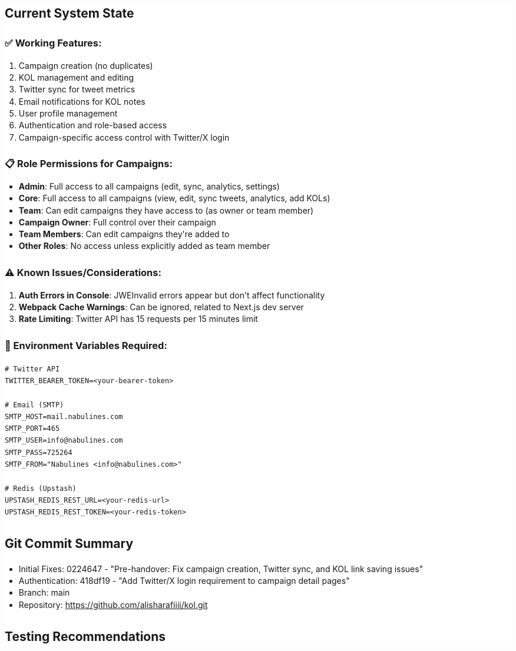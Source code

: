 
## Current System State

### ✅ Working Features:
1. Campaign creation (no duplicates)
2. KOL management and editing
3. Twitter sync for tweet metrics
4. Email notifications for KOL notes
5. User profile management
6. Authentication and role-based access
7. Campaign-specific access control with Twitter/X login

### 📋 Role Permissions for Campaigns:
- **Admin**: Full access to all campaigns (edit, sync, analytics, settings)
- **Core**: Full access to all campaigns (view, edit, sync tweets, analytics, add KOLs)
- **Team**: Can edit campaigns they have access to (as owner or team member)
- **Campaign Owner**: Full control over their campaign
- **Team Members**: Can edit campaigns they're added to
- **Other Roles**: No access unless explicitly added as team member

### ⚠️ Known Issues/Considerations:
1. **Auth Errors in Console**: JWEInvalid errors appear but don't affect functionality
2. **Webpack Cache Warnings**: Can be ignored, related to Next.js dev server
3. **Rate Limiting**: Twitter API has 15 requests per 15 minutes limit

### 🔧 Environment Variables Required:
```env
# Twitter API
TWITTER_BEARER_TOKEN=<your-bearer-token>

# Email (SMTP)
SMTP_HOST=mail.nabulines.com
SMTP_PORT=465
SMTP_USER=info@nabulines.com
SMTP_PASS=725264
SMTP_FROM="Nabulines <info@nabulines.com>"

# Redis (Upstash)
UPSTASH_REDIS_REST_URL=<your-redis-url>
UPSTASH_REDIS_REST_TOKEN=<your-redis-token>
```

## Git Commit Summary
- Initial Fixes: 0224647 - "Pre-handover: Fix campaign creation, Twitter sync, and KOL link saving issues"
- Authentication: 418df19 - "Add Twitter/X login requirement to campaign detail pages"
- Branch: main
- Repository: https://github.com/alisharafiiii/kol.git

## Testing Recommendations

